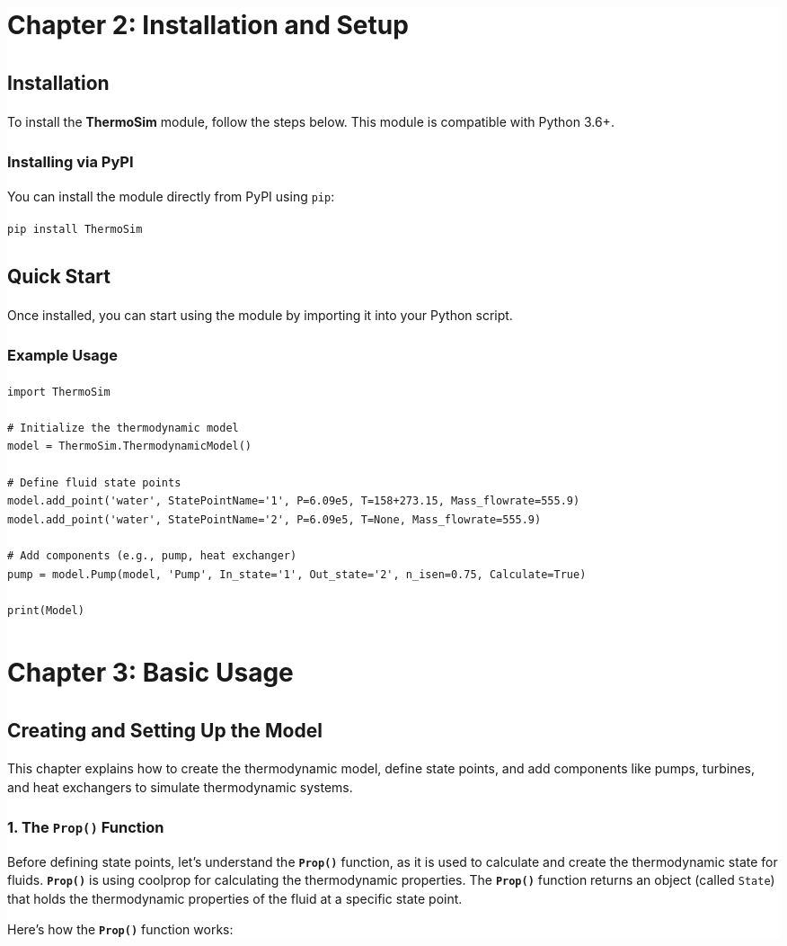 # **Chapter 2: Installation and Setup**

## **Installation**

To install the **ThermoSim** module, follow the steps below. This module is compatible with Python 3.6+.

### **Installing via PyPI**

You can install the module directly from PyPI using `pip`:

`pip install ThermoSim`

## **Quick Start**

Once installed, you can start using the module by importing it into your Python script.

### **Example Usage**
```pyrhon
import ThermoSim

# Initialize the thermodynamic model
model = ThermoSim.ThermodynamicModel()

# Define fluid state points
model.add_point('water', StatePointName='1', P=6.09e5, T=158+273.15, Mass_flowrate=555.9)
model.add_point('water', StatePointName='2', P=6.09e5, T=None, Mass_flowrate=555.9)

# Add components (e.g., pump, heat exchanger)
pump = model.Pump(model, 'Pump', In_state='1', Out_state='2', n_isen=0.75, Calculate=True)

print(Model)
```
# **Chapter 3: Basic Usage**

## **Creating and Setting Up the Model**

This chapter explains how to create the thermodynamic model, define state points, and add components like pumps, turbines, and heat exchangers to simulate thermodynamic systems.

### **1\. The `Prop()` Function**

Before defining state points, let’s understand the **`Prop()`** function, as it is used to calculate and create the thermodynamic state for fluids.  **`Prop()`** is using coolprop for calculating the thermodynamic properties. The **`Prop()`** function returns an object (called `State`) that holds the thermodynamic properties of the fluid at a specific state point.

Here’s how the **`Prop()`** function works:
